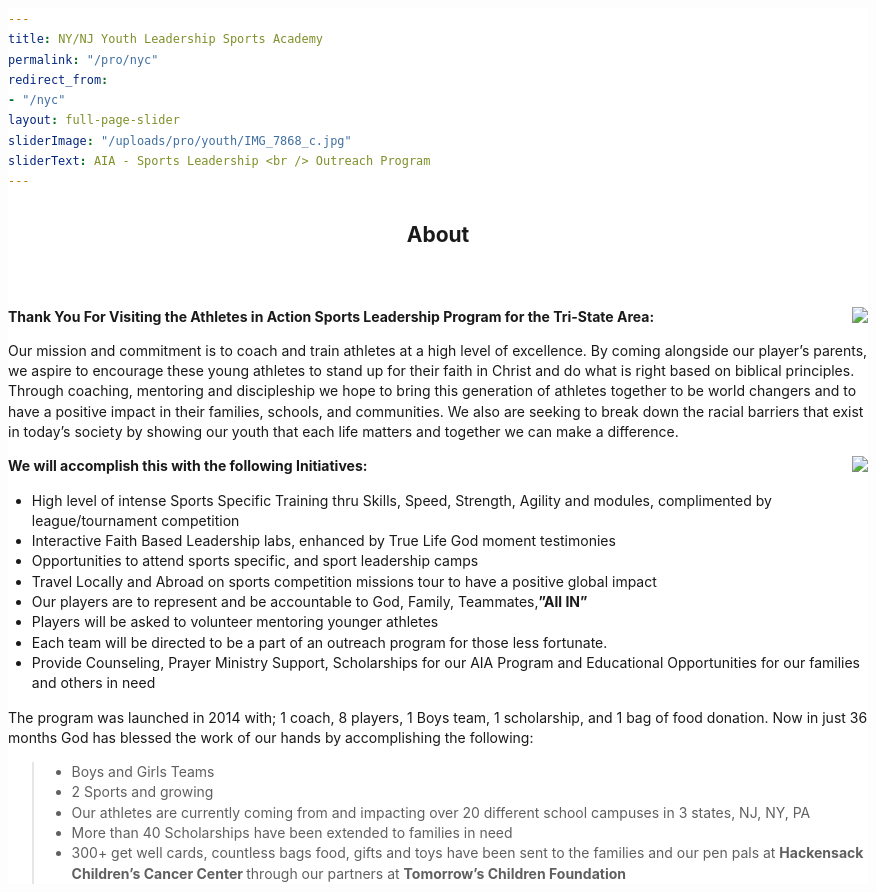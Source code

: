 ```yaml
---
title: NY/NJ Youth Leadership Sports Academy
permalink: "/pro/nyc"
redirect_from:
- "/nyc"
layout: full-page-slider
sliderImage: "/uploads/pro/youth/IMG_7868_c.jpg"
sliderText: AIA - Sports Leadership <br /> Outreach Program
---
```


<div class="table">

<div class="row">
<div class=" span-12 cell">
<div class="container"><section class="section" id="sponsors"><header class="section-header container text-center">
<h2 class="section-title first-color" data-title="Sponsors">About</h2>
</header></section>
</div>
<div class="container"><p><img src="/uploads/pro/youth/utc_prayer_1.jpg" style="float: right;" class="col-md-4 img-responsive"><strong>Thank You For Visiting the Athletes in Action Sports Leadership Program for the Tri-State Area:</strong></p>
<p>Our mission and commitment is to coach and train athletes at a high level of excellence. By coming alongside our player’s parents, we aspire to encourage these young athletes to stand up for their faith in Christ and do what is right based on biblical principles. Through coaching, mentoring and discipleship we hope to bring this generation of athletes together to be world changers and to have a positive impact in their families, schools, and communities. We also are seeking to break down the racial barriers that exist in today’s society by showing our youth that each life matters and together we can make a difference.</p>
<p><img src="/uploads/pro/youth/IMG_0664.JPG" style="float: right;" class="col-md-4 img-responsive"><strong>We will accomplish this with the following Initiatives:</strong></p>
<ul class="fa-ul">
<li><i class="fa-li fa fa-chevron-circle-right"></i>High level of intense Sports Specific Training thru Skills, Speed, Strength, Agility and modules, complimented by league/tournament competition</li>
<li><i class="fa-li fa fa-chevron-circle-right"></i>Interactive Faith Based Leadership labs, enhanced by True Life God moment testimonies</li>
<li><i class="fa-li fa fa-chevron-circle-right"></i>Opportunities to attend sports specific, and sport leadership camps</li>
<li><i class="fa-li fa fa-chevron-circle-right"></i>Travel Locally and Abroad on sports competition missions tour to have a positive global impact</li>
<li><i class="fa-li fa fa-chevron-circle-right"></i>Our players are to represent and be accountable to God, Family, Teammates,<strong>”All IN”</strong></li>
<li><i class="fa-li fa fa-chevron-circle-right"></i>Players will be asked to volunteer mentoring younger athletes</li>
<li>Each team will be directed to be a part of an outreach program for those less fortunate.<br><i class="fa-li fa fa-chevron-circle-right"></i></li>
<li><i class="fa-li fa fa-chevron-circle-right"></i>Provide&nbsp;Counseling, Prayer&nbsp;Ministry Support,&nbsp;Scholarships for our AIA Program and Educational Opportunities for our families and others in need</li>
</ul>
<p>The program was launched in 2014 with; 1 coach, 8 players, 1 Boys team, 1 scholarship, and 1 bag of food donation. Now in just 36 months God has blessed the work of our hands by accomplishing the following:</p>
<blockquote>
<ul class="list-style list-disc">
<li>Boys and Girls Teams</li>
<li>2 Sports and growing</li>
<li>Our athletes are currently coming from and impacting over 20 different school campuses in 3 states, NJ, NY, PA</li>
<li>More than 40 Scholarships have been extended to families in need</li>
<li>300+ get well cards, countless bags food, gifts and toys have been sent to the families and our pen pals at <strong>Hackensack Children’s Cancer Center </strong>through our partners at <strong>Tomorrow’s Children Foundation</strong></li>